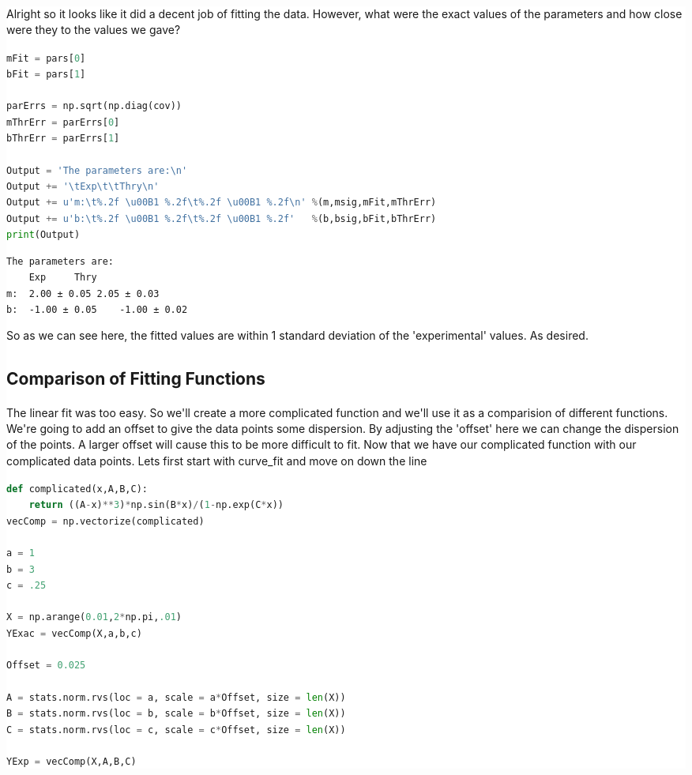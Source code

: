 
Alright so it looks like it did a decent job of fitting the data. However, what were the exact values of the parameters and how close were they to the values we gave?


```python
mFit = pars[0]
bFit = pars[1]

parErrs = np.sqrt(np.diag(cov))
mThrErr = parErrs[0]
bThrErr = parErrs[1]

Output = 'The parameters are:\n'
Output += '\tExp\t\tThry\n'
Output += u'm:\t%.2f \u00B1 %.2f\t%.2f \u00B1 %.2f\n' %(m,msig,mFit,mThrErr)
Output += u'b:\t%.2f \u00B1 %.2f\t%.2f \u00B1 %.2f'   %(b,bsig,bFit,bThrErr)
print(Output)
```

    The parameters are:
    	Exp		Thry
    m:	2.00 ± 0.05	2.05 ± 0.03
    b:	-1.00 ± 0.05	-1.00 ± 0.02
    

So as we can see here, the fitted values are within 1 standard deviation of the 'experimental' values. As desired.

## Comparison of Fitting Functions

The linear fit was too easy. So we'll create a more complicated function and we'll use it as a comparision of different functions. We're going to add an offset to give the data points some dispersion. By adjusting the 'offset' here we can change the dispersion of the points. A larger offset will cause this to be more difficult to fit. Now that we have our complicated function with our complicated data points. Lets first start with curve_fit and move on down the line


```python
def complicated(x,A,B,C):
    return ((A-x)**3)*np.sin(B*x)/(1-np.exp(C*x))
vecComp = np.vectorize(complicated)

a = 1
b = 3
c = .25

X = np.arange(0.01,2*np.pi,.01)
YExac = vecComp(X,a,b,c)

Offset = 0.025

A = stats.norm.rvs(loc = a, scale = a*Offset, size = len(X))
B = stats.norm.rvs(loc = b, scale = b*Offset, size = len(X))
C = stats.norm.rvs(loc = c, scale = c*Offset, size = len(X))

YExp = vecComp(X,A,B,C)
```
